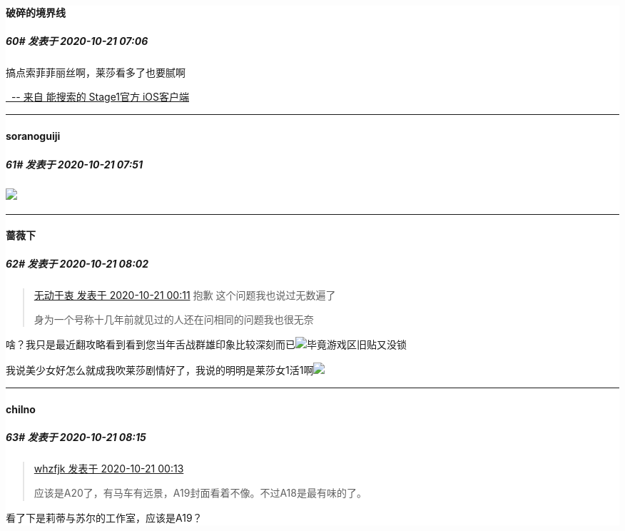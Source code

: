 ####  破碎的境界线  
##### 60#       发表于 2020-10-21 07:06




搞点索菲菲丽丝啊，莱莎看多了也要腻啊

[  -- 来自 能搜索的 Stage1官方 iOS客户端](https://itunes.apple.com/fi/app/saraba1st/id1221237470?mt=8)







*****

####  soranoguiji  
##### 61#       发表于 2020-10-21 07:51



<img src="https://static.saraba1st.com/image/smiley/face2017/067.png" referrerpolicy="no-referrer">







*****

####  蔷薇下  
##### 62#       发表于 2020-10-21 08:02



<blockquote><a href="httphttps://bbs.saraba1st.com/2b/forum.php?mod=redirect&amp;goto=findpost&amp;pid=49107269&amp;ptid=1966099" target="_blank">无动于衷 发表于 2020-10-21 00:11</a>
抱歉 这个问题我也说过无数遍了 


身为一个号称十几年前就见过的人还在问相同的问题我也很无奈</blockquote>
啥？我只是最近翻攻略看到看到您当年舌战群雄印象比较深刻而已<img src="https://static.saraba1st.com/image/smiley/face2017/020.png" referrerpolicy="no-referrer">毕竟游戏区旧贴又没锁

我说美少女好怎么就成我吹莱莎剧情好了，我说的明明是莱莎女1活1啊<img src="https://static.saraba1st.com/image/smiley/face2017/020.png" referrerpolicy="no-referrer">







*****

####  chilno  
##### 63#       发表于 2020-10-21 08:15



<blockquote><a href="httphttps://bbs.saraba1st.com/2b/forum.php?mod=redirect&amp;goto=findpost&amp;pid=49107286&amp;ptid=1966099" target="_blank">whzfjk 发表于 2020-10-21 00:13</a>

应该是A20了，有马车有远景，A19封面看着不像。不过A18是最有味的了。</blockquote>
看了下是莉蒂与苏尔的工作室，应该是A19？
